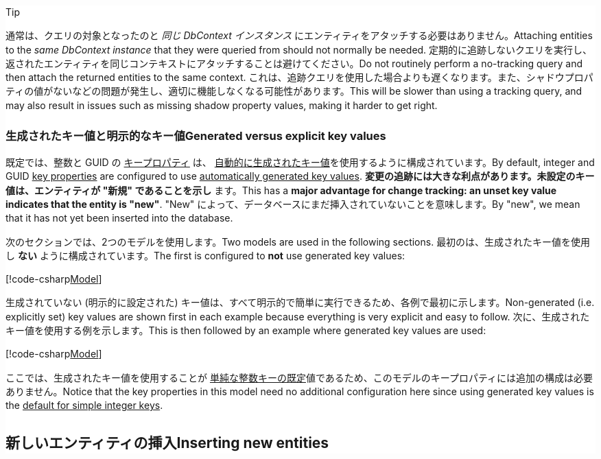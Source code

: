 > [!TIP]
> <span data-ttu-id="9d5e7-125">通常は、クエリの対象となったのと _同じ DbContext インスタンス_ にエンティティをアタッチする必要はありません。</span><span class="sxs-lookup"><span data-stu-id="9d5e7-125">Attaching entities to the _same DbContext instance_ that they were queried from should not normally be needed.</span></span> <span data-ttu-id="9d5e7-126">定期的に追跡しないクエリを実行し、返されたエンティティを同じコンテキストにアタッチすることは避けてください。</span><span class="sxs-lookup"><span data-stu-id="9d5e7-126">Do not routinely perform a no-tracking query and then attach the returned entities to the same context.</span></span> <span data-ttu-id="9d5e7-127">これは、追跡クエリを使用した場合よりも遅くなります。また、シャドウプロパティの値がないなどの問題が発生し、適切に機能しなくなる可能性があります。</span><span class="sxs-lookup"><span data-stu-id="9d5e7-127">This will be slower than using a tracking query, and may also result in issues such as missing shadow property values, making it harder to get right.</span></span>

### <a name="generated-versus-explicit-key-values"></a><span data-ttu-id="9d5e7-128">生成されたキー値と明示的なキー値</span><span class="sxs-lookup"><span data-stu-id="9d5e7-128">Generated versus explicit key values</span></span>

<span data-ttu-id="9d5e7-129">既定では、整数と GUID の [キープロパティ](xref:core/modeling/keys) は、 [自動的に生成されたキー値](xref:core/modeling/generated-properties)を使用するように構成されています。</span><span class="sxs-lookup"><span data-stu-id="9d5e7-129">By default, integer and GUID [key properties](xref:core/modeling/keys) are configured to use [automatically generated key values](xref:core/modeling/generated-properties).</span></span> <span data-ttu-id="9d5e7-130">**変更の追跡には大きな利点があります。未設定のキー値は、エンティティが "新規" であることを示し** ます。</span><span class="sxs-lookup"><span data-stu-id="9d5e7-130">This has a **major advantage for change tracking: an unset key value indicates that the entity is "new"**.</span></span> <span data-ttu-id="9d5e7-131">"New" によって、データベースにまだ挿入されていないことを意味します。</span><span class="sxs-lookup"><span data-stu-id="9d5e7-131">By "new", we mean that it has not yet been inserted into the database.</span></span>

<span data-ttu-id="9d5e7-132">次のセクションでは、2つのモデルを使用します。</span><span class="sxs-lookup"><span data-stu-id="9d5e7-132">Two models are used in the following sections.</span></span> <span data-ttu-id="9d5e7-133">最初のは、生成されたキー値を使用し **ない** ように構成されています。</span><span class="sxs-lookup"><span data-stu-id="9d5e7-133">The first is configured to **not** use generated key values:</span></span>


[!code-csharp[Model](../../../samples/core/ChangeTracking/ChangeTrackingInEFCore/ExplicitKeysSamples.cs?name=Model)]

<span data-ttu-id="9d5e7-134">生成されていない (明示的に設定された) キー値は、すべて明示的で簡単に実行できるため、各例で最初に示します。</span><span class="sxs-lookup"><span data-stu-id="9d5e7-134">Non-generated (i.e. explicitly set) key values are shown first in each example because everything is very explicit and easy to follow.</span></span> <span data-ttu-id="9d5e7-135">次に、生成されたキー値を使用する例を示します。</span><span class="sxs-lookup"><span data-stu-id="9d5e7-135">This is then followed by an example where generated key values are used:</span></span>


[!code-csharp[Model](../../../samples/core/ChangeTracking/ChangeTrackingInEFCore/GeneratedKeysSamples.cs?name=Model)]

<span data-ttu-id="9d5e7-136">ここでは、生成されたキー値を使用することが [単純な整数キーの既定](xref:core/modeling/generated-properties)値であるため、このモデルのキープロパティには追加の構成は必要ありません。</span><span class="sxs-lookup"><span data-stu-id="9d5e7-136">Notice that the key properties in this model need no additional configuration here since using generated key values is the [default for simple integer keys](xref:core/modeling/generated-properties).</span></span>

## <a name="inserting-new-entities"></a><span data-ttu-id="9d5e7-137">新しいエンティティの挿入</span><span class="sxs-lookup"><span data-stu-id="9d5e7-137">Inserting new entities</span></span>
